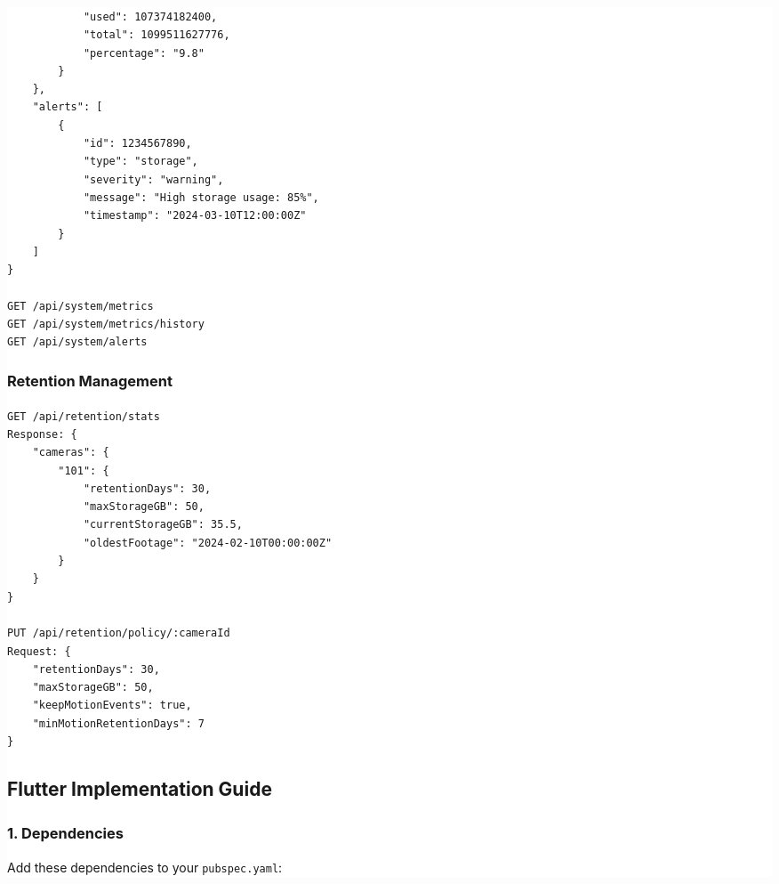 ```
            "used": 107374182400,
            "total": 1099511627776,
            "percentage": "9.8"
        }
    },
    "alerts": [
        {
            "id": 1234567890,
            "type": "storage",
            "severity": "warning",
            "message": "High storage usage: 85%",
            "timestamp": "2024-03-10T12:00:00Z"
        }
    ]
}

GET /api/system/metrics
GET /api/system/metrics/history
GET /api/system/alerts
```

### Retention Management

```
GET /api/retention/stats
Response: {
    "cameras": {
        "101": {
            "retentionDays": 30,
            "maxStorageGB": 50,
            "currentStorageGB": 35.5,
            "oldestFootage": "2024-02-10T00:00:00Z"
        }
    }
}

PUT /api/retention/policy/:cameraId
Request: {
    "retentionDays": 30,
    "maxStorageGB": 50,
    "keepMotionEvents": true,
    "minMotionRetentionDays": 7
}
```

## Flutter Implementation Guide

### 1. Dependencies

Add these dependencies to your `pubspec.yaml`:

